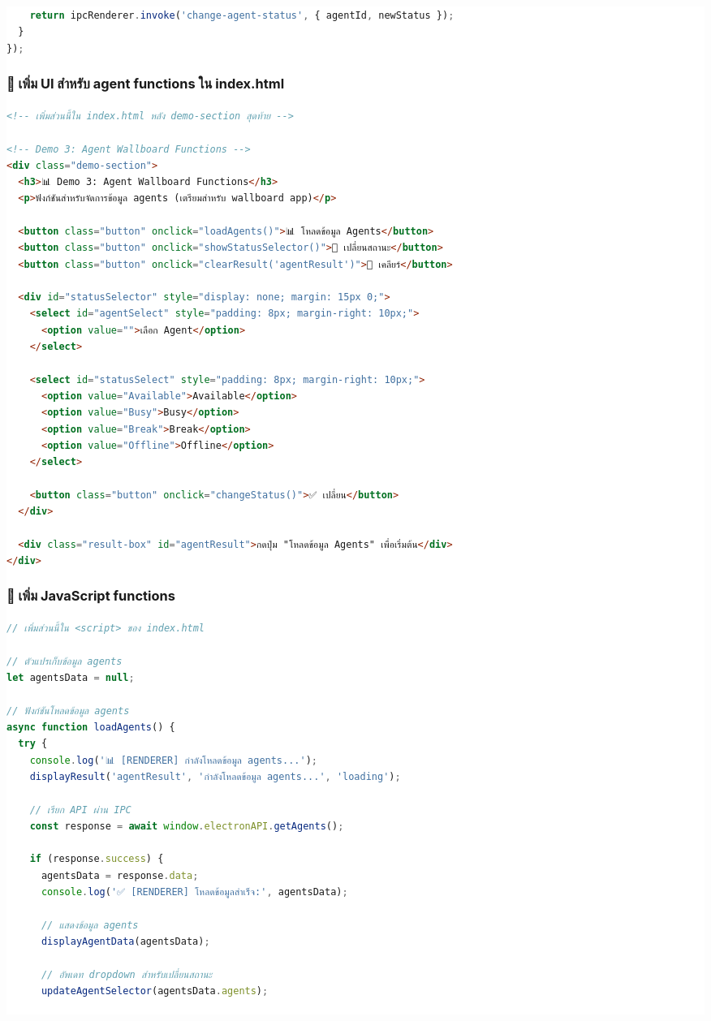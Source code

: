 ```javascript
    return ipcRenderer.invoke('change-agent-status', { agentId, newStatus });
  }
});
```

### **🎨 เพิ่ม UI สำหรับ agent functions ใน index.html**
```html
<!-- เพิ่มส่วนนี้ใน index.html หลัง demo-section สุดท้าย -->

<!-- Demo 3: Agent Wallboard Functions -->
<div class="demo-section">
  <h3>📊 Demo 3: Agent Wallboard Functions</h3>
  <p>ฟังก์ชันสำหรับจัดการข้อมูล agents (เตรียมสำหรับ wallboard app)</p>
  
  <button class="button" onclick="loadAgents()">📊 โหลดข้อมูล Agents</button>
  <button class="button" onclick="showStatusSelector()">🔄 เปลี่ยนสถานะ</button>
  <button class="button" onclick="clearResult('agentResult')">🧹 เคลียร์</button>
  
  <div id="statusSelector" style="display: none; margin: 15px 0;">
    <select id="agentSelect" style="padding: 8px; margin-right: 10px;">
      <option value="">เลือก Agent</option>
    </select>
    
    <select id="statusSelect" style="padding: 8px; margin-right: 10px;">
      <option value="Available">Available</option>
      <option value="Busy">Busy</option>
      <option value="Break">Break</option>
      <option value="Offline">Offline</option>
    </select>
    
    <button class="button" onclick="changeStatus()">✅ เปลี่ยน</button>
  </div>
  
  <div class="result-box" id="agentResult">กดปุ่ม "โหลดข้อมูล Agents" เพื่อเริ่มต้น</div>
</div>
```

### **📜 เพิ่ม JavaScript functions**
```javascript
// เพิ่มส่วนนี้ใน <script> ของ index.html

// ตัวแปรเก็บข้อมูล agents
let agentsData = null;

// ฟังก์ชันโหลดข้อมูล agents
async function loadAgents() {
  try {
    console.log('📊 [RENDERER] กำลังโหลดข้อมูล agents...');
    displayResult('agentResult', 'กำลังโหลดข้อมูล agents...', 'loading');
    
    // เรียก API ผ่าน IPC
    const response = await window.electronAPI.getAgents();
    
    if (response.success) {
      agentsData = response.data;
      console.log('✅ [RENDERER] โหลดข้อมูลสำเร็จ:', agentsData);
      
      // แสดงข้อมูล agents
      displayAgentData(agentsData);
      
      // อัพเดท dropdown สำหรับเปลี่ยนสถานะ
      updateAgentSelector(agentsData.agents);
      
```